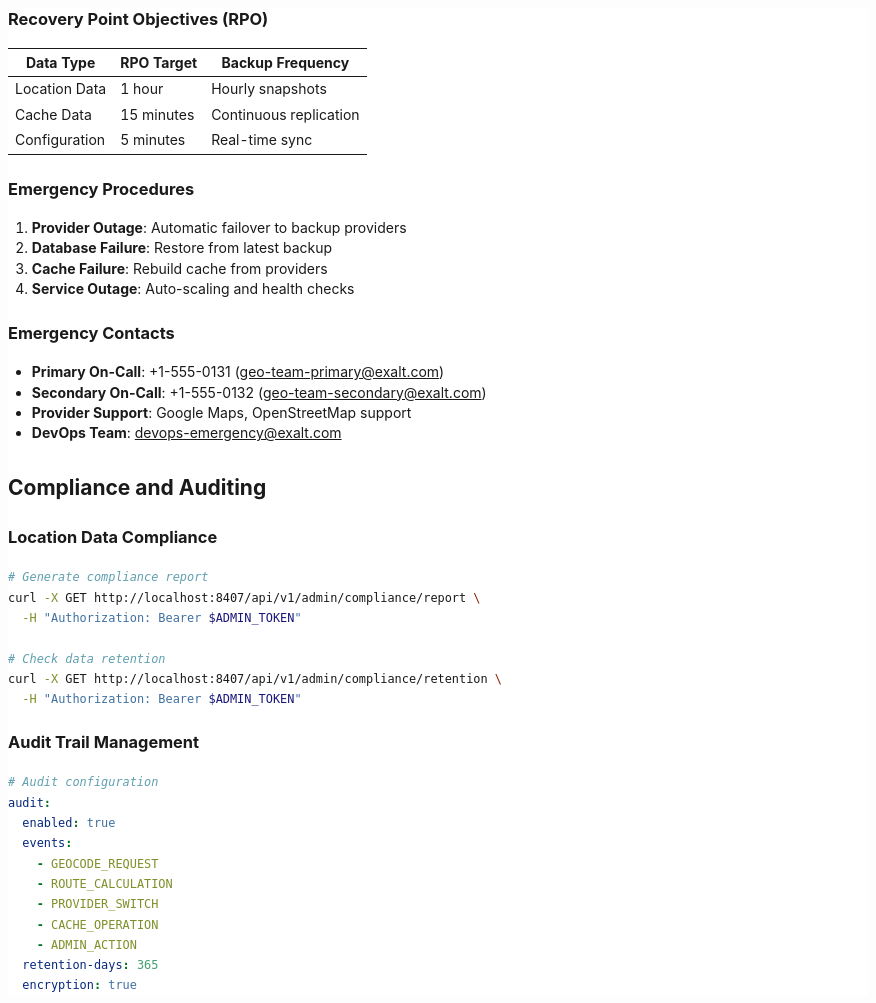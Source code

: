 ### Recovery Point Objectives (RPO)

| Data Type | RPO Target | Backup Frequency |
|-----------|------------|------------------|
| Location Data | 1 hour | Hourly snapshots |
| Cache Data | 15 minutes | Continuous replication |
| Configuration | 5 minutes | Real-time sync |

### Emergency Procedures

1. **Provider Outage**: Automatic failover to backup providers
2. **Database Failure**: Restore from latest backup
3. **Cache Failure**: Rebuild cache from providers
4. **Service Outage**: Auto-scaling and health checks

### Emergency Contacts

- **Primary On-Call**: +1-555-0131 (geo-team-primary@exalt.com)
- **Secondary On-Call**: +1-555-0132 (geo-team-secondary@exalt.com)
- **Provider Support**: Google Maps, OpenStreetMap support
- **DevOps Team**: devops-emergency@exalt.com

## Compliance and Auditing

### Location Data Compliance

```bash
# Generate compliance report
curl -X GET http://localhost:8407/api/v1/admin/compliance/report \
  -H "Authorization: Bearer $ADMIN_TOKEN"

# Check data retention
curl -X GET http://localhost:8407/api/v1/admin/compliance/retention \
  -H "Authorization: Bearer $ADMIN_TOKEN"
```

### Audit Trail Management

```yaml
# Audit configuration
audit:
  enabled: true
  events:
    - GEOCODE_REQUEST
    - ROUTE_CALCULATION
    - PROVIDER_SWITCH
    - CACHE_OPERATION
    - ADMIN_ACTION
  retention-days: 365
  encryption: true
```
